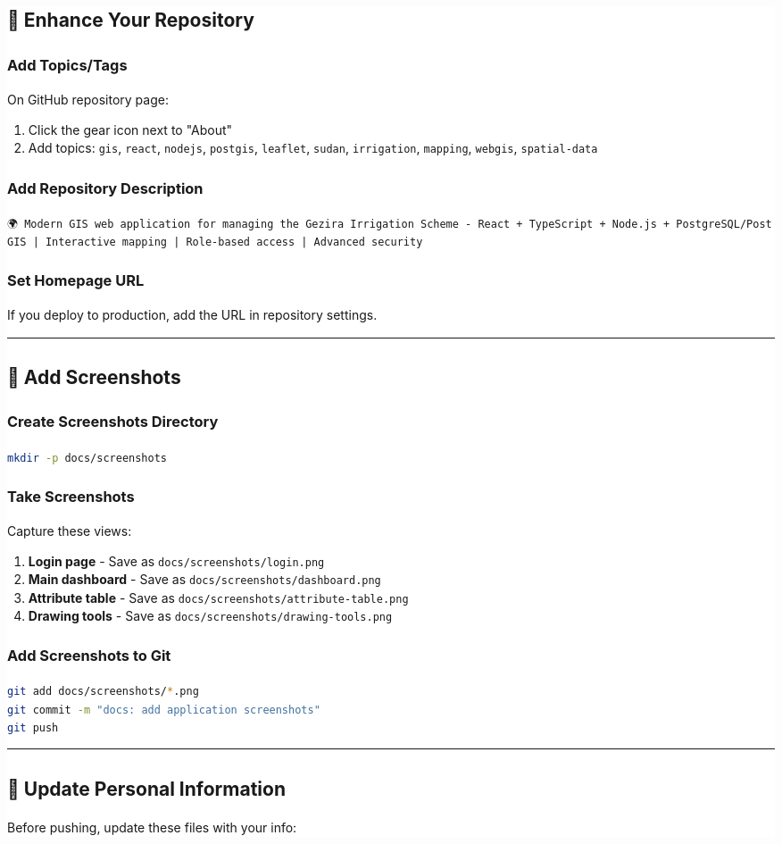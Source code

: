 ## 🎨 Enhance Your Repository

### Add Topics/Tags

On GitHub repository page:
1. Click the gear icon next to "About"
2. Add topics: `gis`, `react`, `nodejs`, `postgis`, `leaflet`, `sudan`, `irrigation`, `mapping`, `webgis`, `spatial-data`

### Add Repository Description

```
🌍 Modern GIS web application for managing the Gezira Irrigation Scheme - React + TypeScript + Node.js + PostgreSQL/PostGIS | Interactive mapping | Role-based access | Advanced security
```

### Set Homepage URL

If you deploy to production, add the URL in repository settings.

---

## 📸 Add Screenshots

### Create Screenshots Directory

```bash
mkdir -p docs/screenshots
```

### Take Screenshots

Capture these views:
1. **Login page** - Save as `docs/screenshots/login.png`
2. **Main dashboard** - Save as `docs/screenshots/dashboard.png`
3. **Attribute table** - Save as `docs/screenshots/attribute-table.png`
4. **Drawing tools** - Save as `docs/screenshots/drawing-tools.png`

### Add Screenshots to Git

```bash
git add docs/screenshots/*.png
git commit -m "docs: add application screenshots"
git push
```

---

## 🔧 Update Personal Information

Before pushing, update these files with your info:
